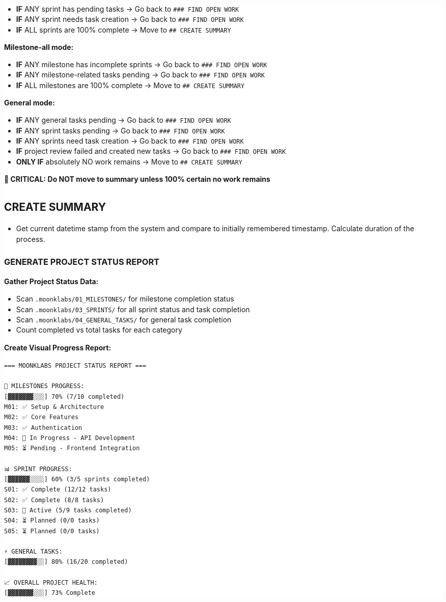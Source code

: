 - **IF** ANY sprint has pending tasks → Go back to `### FIND OPEN WORK`
- **IF** ANY sprint needs task creation → Go back to `### FIND OPEN WORK`
- **IF** ALL sprints are 100% complete → Move to `## CREATE SUMMARY`

**Milestone-all mode:**

- **IF** ANY milestone has incomplete sprints → Go back to `### FIND OPEN WORK`
- **IF** ANY milestone-related tasks pending → Go back to `### FIND OPEN WORK`
- **IF** ALL milestones are 100% complete → Move to `## CREATE SUMMARY`

**General mode:**

- **IF** ANY general tasks pending → Go back to `### FIND OPEN WORK`
- **IF** ANY sprint tasks pending → Go back to `### FIND OPEN WORK`
- **IF** ANY sprints need task creation → Go back to `### FIND OPEN WORK`
- **IF** project review failed and created new tasks → Go back to `### FIND OPEN WORK`
- **ONLY IF** absolutely NO work remains → Move to `## CREATE SUMMARY`

**🚨 CRITICAL: Do NOT move to summary unless 100% certain no work remains**

## CREATE SUMMARY

- Get current datetime stamp from the system and compare to initially remembered timestamp. Calculate duration of the process.

### GENERATE PROJECT STATUS REPORT

**Gather Project Status Data:**

- Scan `.moonklabs/01_MILESTONES/` for milestone completion status
- Scan `.moonklabs/03_SPRINTS/` for all sprint status and task completion
- Scan `.moonklabs/04_GENERAL_TASKS/` for general task completion
- Count completed vs total tasks for each category

**Create Visual Progress Report:**

```
=== MOONKLABS PROJECT STATUS REPORT ===

🎯 MILESTONES PROGRESS:
[▓▓▓▓▓▓▓░░░] 70% (7/10 completed)
M01: ✅ Setup & Architecture
M02: ✅ Core Features
M03: ✅ Authentication
M04: 🔄 In Progress - API Development
M05: ⏳ Pending - Frontend Integration

📊 SPRINT PROGRESS:
[▓▓▓▓▓▓░░░░] 60% (3/5 sprints completed)
S01: ✅ Complete (12/12 tasks)
S02: ✅ Complete (8/8 tasks)
S03: 🔄 Active (5/9 tasks completed)
S04: ⏳ Planned (0/0 tasks)
S05: ⏳ Planned (0/0 tasks)

⚡ GENERAL TASKS:
[▓▓▓▓▓▓▓▓░░] 80% (16/20 completed)

📈 OVERALL PROJECT HEALTH:
[▓▓▓▓▓▓▓░░░] 73% Complete
```
